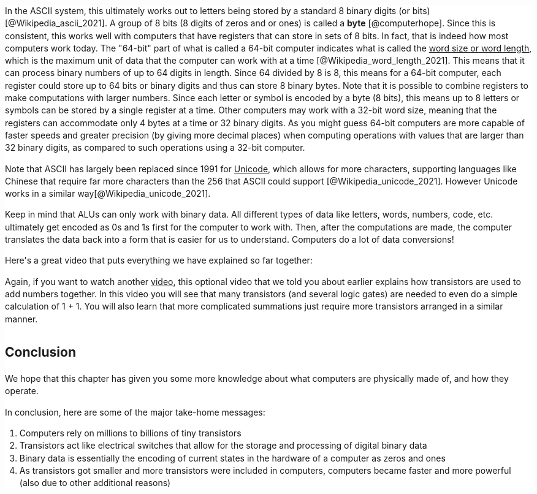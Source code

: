 In the ASCII system, this ultimately works out to letters being stored by a standard 8 binary digits (or bits) [@Wikipedia_ascii_2021]. A group of 8 bits (8 digits of zeros and or ones) is called a __byte__ [@computerhope]. Since this is consistent, this works well with computers that have registers that can store in sets of 8 bits. In fact, that is indeed how most computers work today. The "64-bit" part of what is called a 64-bit computer indicates what is called the [word size or word length](https://en.wikipedia.org/wiki/Word_(computer_architecture)), which is the maximum unit of data that the computer can work with at a time [@Wikipedia_word_length_2021]. This means that it can process binary numbers of up to 64 digits in length. Since 64 divided by 8 is 8, this means for a 64-bit computer, each register could store up to 64 bits or binary digits and thus can store 8 binary bytes. Note that it is possible to combine registers to make  computations with larger numbers. Since each letter or symbol is encoded by a byte (8 bits), this means up to 8 letters or symbols can be stored by a single register at a time. Other computers may work with a 32-bit word size, meaning that the registers can accommodate only 4 bytes at a time or 32 binary digits. As you might guess 64-bit computers are more capable of faster speeds and greater precision (by giving more decimal places) when computing operations with values that are larger than 32 binary digits, as compared to such operations using a 32-bit computer.



Note that ASCII has largely been replaced since 1991 for [Unicode](https://en.wikipedia.org/wiki/Unicode), which allows for more characters, supporting languages like Chinese that require far more characters than the 256 that ASCII could support [@Wikipedia_unicode_2021]. However Unicode works in a similar way[@Wikipedia_unicode_2021].

Keep in mind that ALUs can only work with binary data. All different types of data like letters, words, numbers, code, etc. ultimately get encoded as 0s and 1s first for the computer to work with. Then, after the computations are made, the computer translates the data back into a form that is easier for us to understand. Computers do a lot of data conversions!

Here's a great video that puts everything we have explained so far together:

<iframe src="https://www.youtube.com/embed/Xpk67YzOn5w" width="100%" height="400px" data-external="1"></iframe>


Again, if you want to watch another [video](https://www.youtube.com/watch?v=VBDoT8o4q00), this optional video that we told you about earlier explains how transistors are used to add numbers together. In this video you will see that many transistors (and several logic gates) are needed to even do a simple calculation of 1 + 1. You will also learn that more complicated summations just require more transistors arranged in a similar manner. 




## Conclusion

We hope that this chapter has given you some more knowledge about what computers are physically made of, and how they operate.

In conclusion, here are some of the major take-home messages:

1) Computers rely on millions to billions of tiny transistors
2) Transistors act like electrical switches that allow for the storage and processing of digital binary data
3) Binary data is essentially the encoding of current states in the hardware of a computer as zeros and ones
4) As transistors got smaller and more transistors were included in computers, computers became faster and more powerful (also due to other additional reasons)

